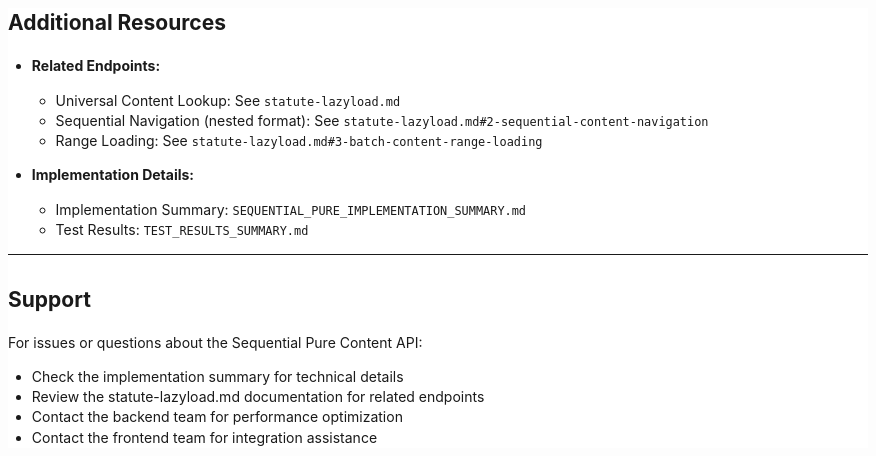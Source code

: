 
## Additional Resources

- **Related Endpoints:**
  - Universal Content Lookup: See `statute-lazyload.md`
  - Sequential Navigation (nested format): See `statute-lazyload.md#2-sequential-content-navigation`
  - Range Loading: See `statute-lazyload.md#3-batch-content-range-loading`

- **Implementation Details:**
  - Implementation Summary: `SEQUENTIAL_PURE_IMPLEMENTATION_SUMMARY.md`
  - Test Results: `TEST_RESULTS_SUMMARY.md`

---

## Support

For issues or questions about the Sequential Pure Content API:
- Check the implementation summary for technical details
- Review the statute-lazyload.md documentation for related endpoints
- Contact the backend team for performance optimization
- Contact the frontend team for integration assistance
